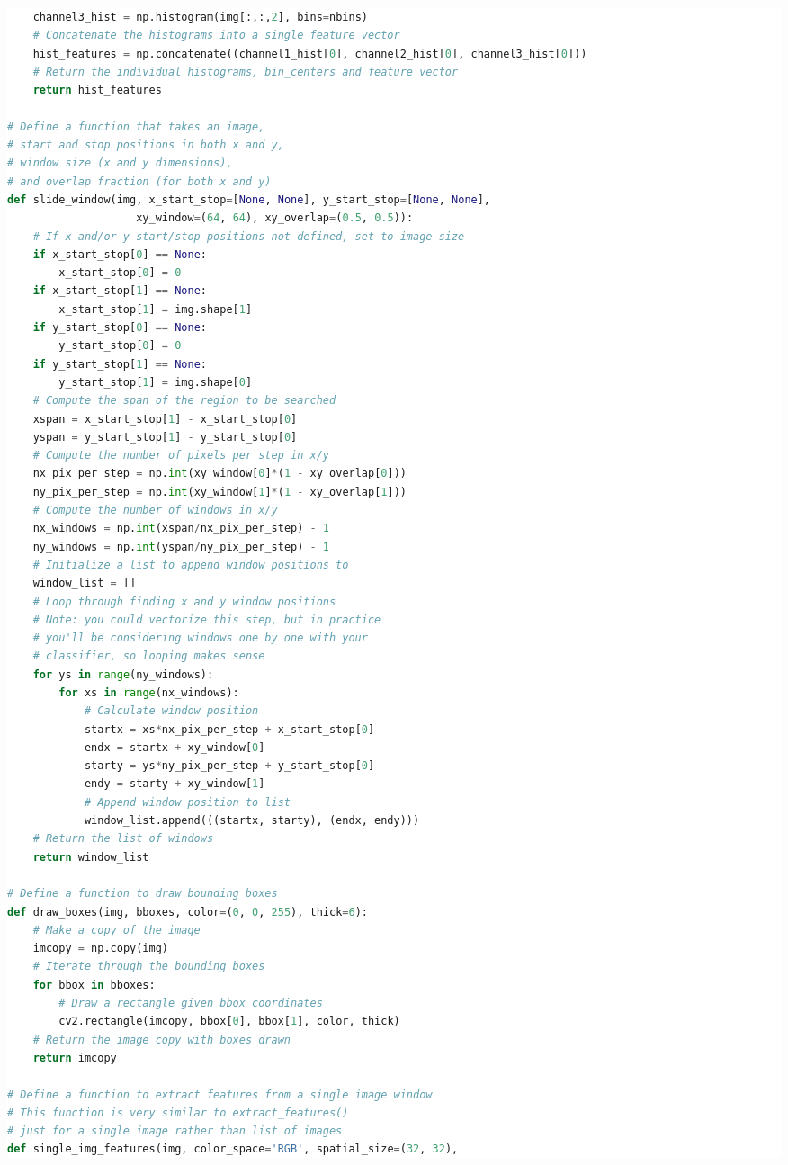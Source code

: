 ```python
    channel3_hist = np.histogram(img[:,:,2], bins=nbins)
    # Concatenate the histograms into a single feature vector
    hist_features = np.concatenate((channel1_hist[0], channel2_hist[0], channel3_hist[0]))
    # Return the individual histograms, bin_centers and feature vector
    return hist_features

# Define a function that takes an image,
# start and stop positions in both x and y, 
# window size (x and y dimensions),  
# and overlap fraction (for both x and y)
def slide_window(img, x_start_stop=[None, None], y_start_stop=[None, None], 
                    xy_window=(64, 64), xy_overlap=(0.5, 0.5)):
    # If x and/or y start/stop positions not defined, set to image size
    if x_start_stop[0] == None:
        x_start_stop[0] = 0
    if x_start_stop[1] == None:
        x_start_stop[1] = img.shape[1]
    if y_start_stop[0] == None:
        y_start_stop[0] = 0
    if y_start_stop[1] == None:
        y_start_stop[1] = img.shape[0]
    # Compute the span of the region to be searched    
    xspan = x_start_stop[1] - x_start_stop[0]
    yspan = y_start_stop[1] - y_start_stop[0]
    # Compute the number of pixels per step in x/y
    nx_pix_per_step = np.int(xy_window[0]*(1 - xy_overlap[0]))
    ny_pix_per_step = np.int(xy_window[1]*(1 - xy_overlap[1]))
    # Compute the number of windows in x/y
    nx_windows = np.int(xspan/nx_pix_per_step) - 1
    ny_windows = np.int(yspan/ny_pix_per_step) - 1
    # Initialize a list to append window positions to
    window_list = []
    # Loop through finding x and y window positions
    # Note: you could vectorize this step, but in practice
    # you'll be considering windows one by one with your
    # classifier, so looping makes sense
    for ys in range(ny_windows):
        for xs in range(nx_windows):
            # Calculate window position
            startx = xs*nx_pix_per_step + x_start_stop[0]
            endx = startx + xy_window[0]
            starty = ys*ny_pix_per_step + y_start_stop[0]
            endy = starty + xy_window[1]
            # Append window position to list
            window_list.append(((startx, starty), (endx, endy)))
    # Return the list of windows
    return window_list

# Define a function to draw bounding boxes
def draw_boxes(img, bboxes, color=(0, 0, 255), thick=6):
    # Make a copy of the image
    imcopy = np.copy(img)
    # Iterate through the bounding boxes
    for bbox in bboxes:
        # Draw a rectangle given bbox coordinates
        cv2.rectangle(imcopy, bbox[0], bbox[1], color, thick)
    # Return the image copy with boxes drawn
    return imcopy

# Define a function to extract features from a single image window
# This function is very similar to extract_features()
# just for a single image rather than list of images
def single_img_features(img, color_space='RGB', spatial_size=(32, 32),
```